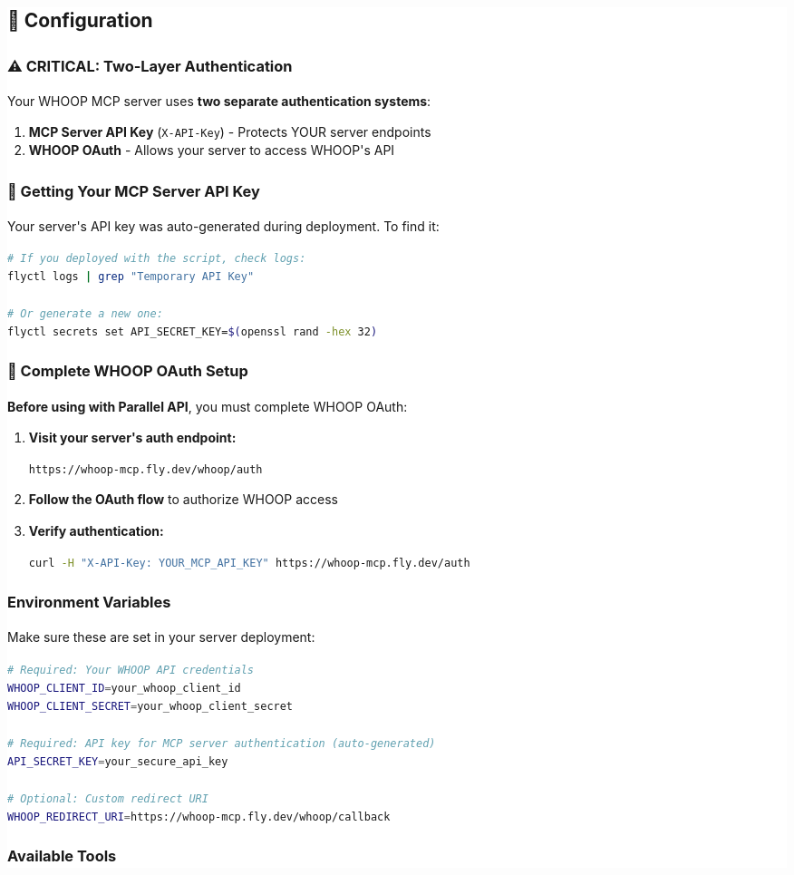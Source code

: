 
## 🔧 Configuration

### ⚠️ CRITICAL: Two-Layer Authentication

Your WHOOP MCP server uses **two separate authentication systems**:

1. **MCP Server API Key** (`X-API-Key`) - Protects YOUR server endpoints
2. **WHOOP OAuth** - Allows your server to access WHOOP's API

### 🔑 Getting Your MCP Server API Key

Your server's API key was auto-generated during deployment. To find it:

```bash
# If you deployed with the script, check logs:
flyctl logs | grep "Temporary API Key"

# Or generate a new one:
flyctl secrets set API_SECRET_KEY=$(openssl rand -hex 32)
```

### 🔐 Complete WHOOP OAuth Setup

**Before using with Parallel API**, you must complete WHOOP OAuth:

1. **Visit your server's auth endpoint:**
   ```
   https://whoop-mcp.fly.dev/whoop/auth
   ```

2. **Follow the OAuth flow** to authorize WHOOP access

3. **Verify authentication:**
   ```bash
   curl -H "X-API-Key: YOUR_MCP_API_KEY" https://whoop-mcp.fly.dev/auth
   ```

### Environment Variables

Make sure these are set in your server deployment:

```bash
# Required: Your WHOOP API credentials
WHOOP_CLIENT_ID=your_whoop_client_id
WHOOP_CLIENT_SECRET=your_whoop_client_secret

# Required: API key for MCP server authentication (auto-generated)
API_SECRET_KEY=your_secure_api_key

# Optional: Custom redirect URI
WHOOP_REDIRECT_URI=https://whoop-mcp.fly.dev/whoop/callback
```

### Available Tools
